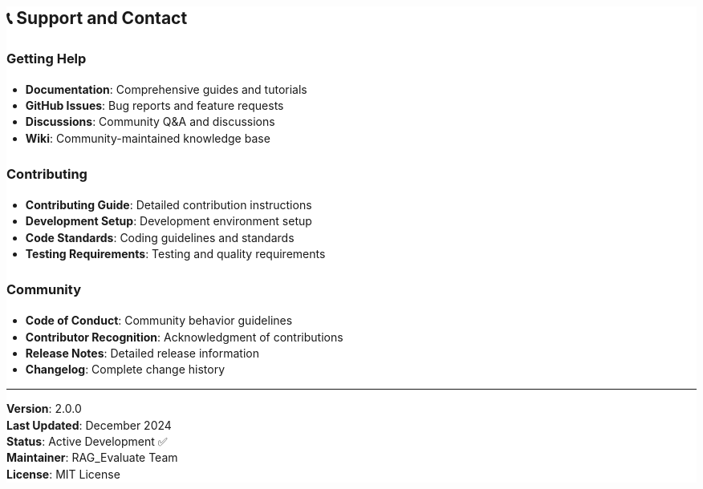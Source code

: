 
## 📞 Support and Contact

### Getting Help
- **Documentation**: Comprehensive guides and tutorials
- **GitHub Issues**: Bug reports and feature requests
- **Discussions**: Community Q&A and discussions
- **Wiki**: Community-maintained knowledge base

### Contributing
- **Contributing Guide**: Detailed contribution instructions
- **Development Setup**: Development environment setup
- **Code Standards**: Coding guidelines and standards
- **Testing Requirements**: Testing and quality requirements

### Community
- **Code of Conduct**: Community behavior guidelines
- **Contributor Recognition**: Acknowledgment of contributions
- **Release Notes**: Detailed release information
- **Changelog**: Complete change history

---

**Version**: 2.0.0  
**Last Updated**: December 2024  
**Status**: Active Development ✅  
**Maintainer**: RAG_Evaluate Team  
**License**: MIT License
